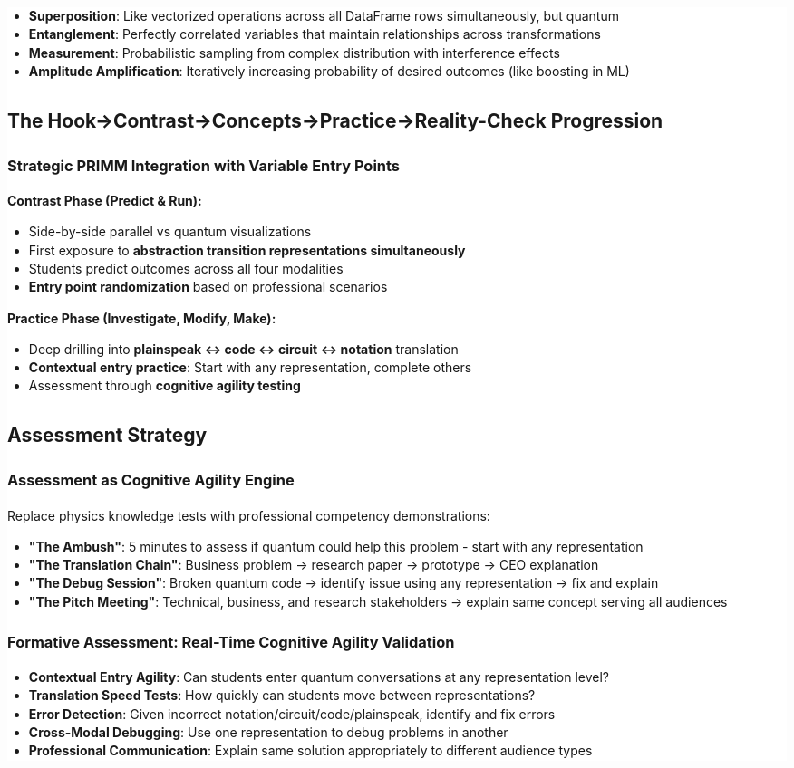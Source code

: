 - **Superposition**: Like vectorized operations across all DataFrame rows simultaneously,
  but quantum
- **Entanglement**: Perfectly correlated variables that maintain relationships across
  transformations
- **Measurement**: Probabilistic sampling from complex distribution with interference
  effects
- **Amplitude Amplification**: Iteratively increasing probability of desired outcomes
  (like boosting in ML)

## The Hook→Contrast→Concepts→Practice→Reality-Check Progression

### Strategic PRIMM Integration with Variable Entry Points

**Contrast Phase (Predict & Run):**

- Side-by-side parallel vs quantum visualizations
- First exposure to **abstraction transition representations simultaneously**
- Students predict outcomes across all four modalities
- **Entry point randomization** based on professional scenarios

**Practice Phase (Investigate, Modify, Make):**

- Deep drilling into **plainspeak ↔ code ↔ circuit ↔ notation** translation
- **Contextual entry practice**: Start with any representation, complete others
- Assessment through **cognitive agility testing**

## Assessment Strategy

### Assessment as Cognitive Agility Engine

Replace physics knowledge tests with professional competency demonstrations:

- **"The Ambush"**: 5 minutes to assess if quantum could help this problem - start with
  any representation
- **"The Translation Chain"**: Business problem → research paper → prototype → CEO
  explanation
- **"The Debug Session"**: Broken quantum code → identify issue using any representation →
  fix and explain
- **"The Pitch Meeting"**: Technical, business, and research stakeholders → explain same
  concept serving all audiences

### Formative Assessment: Real-Time Cognitive Agility Validation

- **Contextual Entry Agility**: Can students enter quantum conversations at any
  representation level?
- **Translation Speed Tests**: How quickly can students move between representations?
- **Error Detection**: Given incorrect notation/circuit/code/plainspeak, identify and fix
  errors
- **Cross-Modal Debugging**: Use one representation to debug problems in another
- **Professional Communication**: Explain same solution appropriately to different
  audience types
